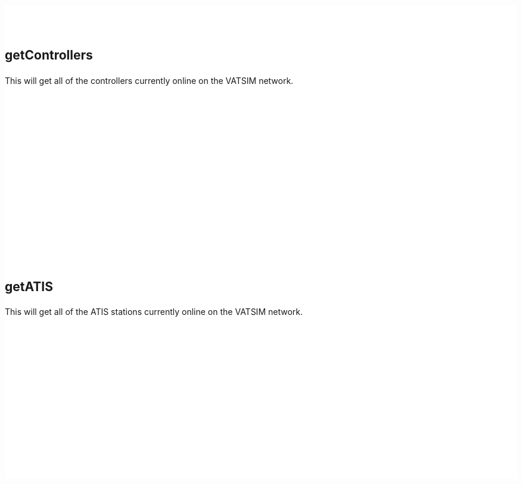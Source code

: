 <br />
<br />

## getControllers

This will get all of the controllers currently online on the VATSIM network.

<img src="./assets/getControllers.svg" width=500/>

<br />
<br />

## getATIS

This will get all of the ATIS stations currently online on the VATSIM network.

<img src="./assets/getATIS.svg" width=500/>
